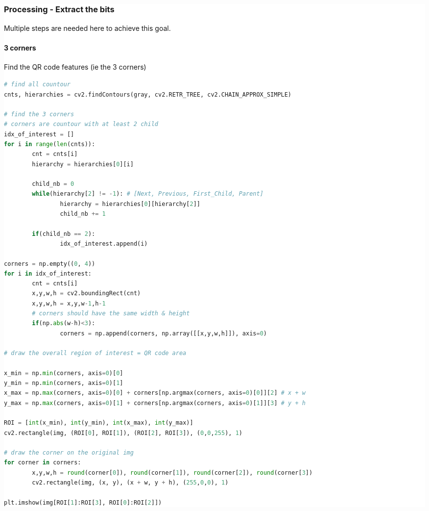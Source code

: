 ### Processing - Extract the bits
Multiple steps are needed here to achieve this goal.

#### 3 corners
Find the QR code features (ie the 3 corners)


```python
# find all countour
cnts, hierarchies = cv2.findContours(gray, cv2.RETR_TREE, cv2.CHAIN_APPROX_SIMPLE)

# find the 3 corners
# corners are countour with at least 2 child
idx_of_interest = []
for i in range(len(cnts)):
        cnt = cnts[i]
        hierarchy = hierarchies[0][i]

        child_nb = 0
        while(hierarchy[2] != -1): # [Next, Previous, First_Child, Parent] 
                hierarchy = hierarchies[0][hierarchy[2]]
                child_nb += 1

        if(child_nb == 2):
                idx_of_interest.append(i)

corners = np.empty((0, 4))
for i in idx_of_interest:
        cnt = cnts[i]
        x,y,w,h = cv2.boundingRect(cnt)
        x,y,w,h = x,y,w-1,h-1
        # corners should have the same width & height
        if(np.abs(w-h)<3):
                corners = np.append(corners, np.array([[x,y,w,h]]), axis=0)

# draw the overall region of interest = QR code area

x_min = np.min(corners, axis=0)[0]
y_min = np.min(corners, axis=0)[1]
x_max = np.max(corners, axis=0)[0] + corners[np.argmax(corners, axis=0)[0]][2] # x + w
y_max = np.max(corners, axis=0)[1] + corners[np.argmax(corners, axis=0)[1]][3] # y + h

ROI = [int(x_min), int(y_min), int(x_max), int(y_max)]
cv2.rectangle(img, (ROI[0], ROI[1]), (ROI[2], ROI[3]), (0,0,255), 1)

# draw the corner on the original img
for corner in corners:
        x,y,w,h = round(corner[0]), round(corner[1]), round(corner[2]), round(corner[3])
        cv2.rectangle(img, (x, y), (x + w, y + h), (255,0,0), 1)

plt.imshow(img[ROI[1]:ROI[3], ROI[0]:ROI[2]])
```
